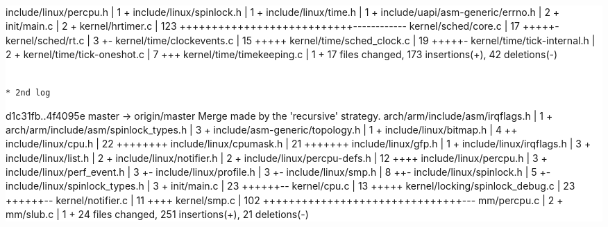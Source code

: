 include/linux/percpu.h           |   1 +
include/linux/spinlock.h         |   1 +
include/linux/time.h             |   1 +
include/uapi/asm-generic/errno.h |   2 +
init/main.c                      |   2 +
kernel/hrtimer.c                 | 123 +++++++++++++++++++++++++++------------
kernel/sched/core.c              |  17 +++++-
kernel/sched/rt.c                |   3 +-
kernel/time/clockevents.c        |  15 +++++
kernel/time/sched_clock.c        |  19 +++++-
kernel/time/tick-internal.h      |   2 +
kernel/time/tick-oneshot.c       |   7 +++
kernel/time/timekeeping.c        |   1 +
17 files changed, 173 insertions(+), 42 deletions(-)
```

* 2nd log

```
d1c31fb..4f4095e  master     -> origin/master
Merge made by the 'recursive' strategy.
arch/arm/include/asm/irqflags.h       |   1 +
arch/arm/include/asm/spinlock_types.h |   3 +
include/asm-generic/topology.h        |   1 +
include/linux/bitmap.h                |   4 ++
include/linux/cpu.h                   |  22 ++++++++
include/linux/cpumask.h               |  21 +++++++
include/linux/gfp.h                   |   1 +
include/linux/irqflags.h              |   3 +
include/linux/list.h                  |   2 +
include/linux/notifier.h              |   2 +
include/linux/percpu-defs.h           |  12 ++++
include/linux/percpu.h                |   3 +
include/linux/perf_event.h            |   3 +-
include/linux/profile.h               |   3 +-
include/linux/smp.h                   |   8 ++-
include/linux/spinlock.h              |   5 +-
include/linux/spinlock_types.h        |   3 +
init/main.c                           |  23 ++++++--
kernel/cpu.c                          |  13 +++++
kernel/locking/spinlock_debug.c       |  23 ++++++--
kernel/notifier.c                     |  11 ++++
kernel/smp.c                          | 102 +++++++++++++++++++++++++++++++---
mm/percpu.c                           |   2 +
mm/slub.c                             |   1 +
24 files changed, 251 insertions(+), 21 deletions(-)
```
